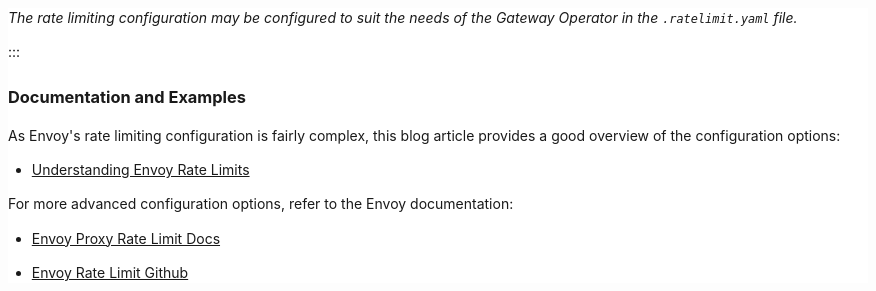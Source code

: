 _The rate limiting configuration may be configured to suit the needs of the Gateway Operator in the `.ratelimit.yaml` file._

:::


### Documentation and Examples

As Envoy's rate limiting configuration is fairly complex, this blog article provides a good overview of the configuration options:

- [Understanding Envoy Rate Limits](https://www.aboutwayfair.com/tech-innovation/understanding-envoy-rate-limits)

For more advanced configuration options, refer to the Envoy documentation:

- [Envoy Proxy Rate Limit Docs](https://www.envoyproxy.io/docs/envoy/latest/configuration/http/http_filters/rate_limit_filter)

- [Envoy Rate Limit Github](https://github.com/envoyproxy/ratelimit)
